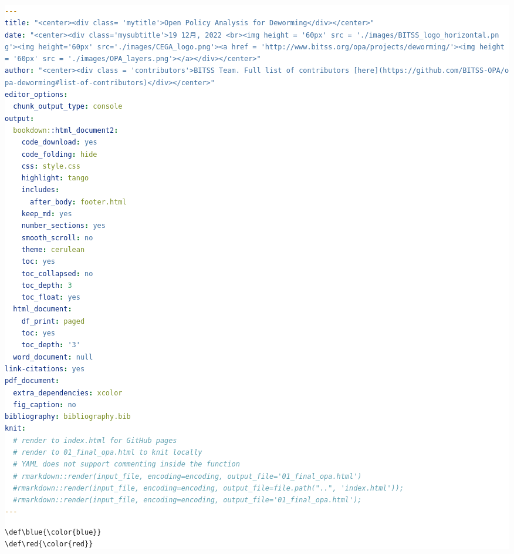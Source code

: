 ```yaml
---
title: "<center><div class= 'mytitle'>Open Policy Analysis for Deworming</div></center>"
date: "<center><div class='mysubtitle'>19 12月, 2022 <br><img height = '60px' src = './images/BITSS_logo_horizontal.png'><img height='60px' src='./images/CEGA_logo.png'><a href = 'http://www.bitss.org/opa/projects/deworming/'><img height = '60px' src = './images/OPA_layers.png'></a></div></center>"
author: "<center><div class = 'contributors'>BITSS Team. Full list of contributors [here](https://github.com/BITSS-OPA/opa-deworming#list-of-contributors)</div></center>"
editor_options:
  chunk_output_type: console
output:
  bookdown::html_document2:
    code_download: yes
    code_folding: hide
    css: style.css
    highlight: tango
    includes:
      after_body: footer.html
    keep_md: yes
    number_sections: yes
    smooth_scroll: no
    theme: cerulean
    toc: yes
    toc_collapsed: no
    toc_depth: 3
    toc_float: yes
  html_document:
    df_print: paged
    toc: yes
    toc_depth: '3'
  word_document: null
link-citations: yes
pdf_document:
  extra_dependencies: xcolor
  fig_caption: no
bibliography: bibliography.bib
knit:
  # render to index.html for GitHub pages
  # render to 01_final_opa.html to knit locally
  # YAML does not support commenting inside the function
  # rmarkdown::render(input_file, encoding=encoding, output_file='01_final_opa.html')
  #rmarkdown::render(input_file, encoding=encoding, output_file=file.path("..", 'index.html'));
  #rmarkdown::render(input_file, encoding=encoding, output_file='01_final_opa.html');
---
```


```{=tex}
\def\blue{\color{blue}}
\def\red{\color{red}}
```


